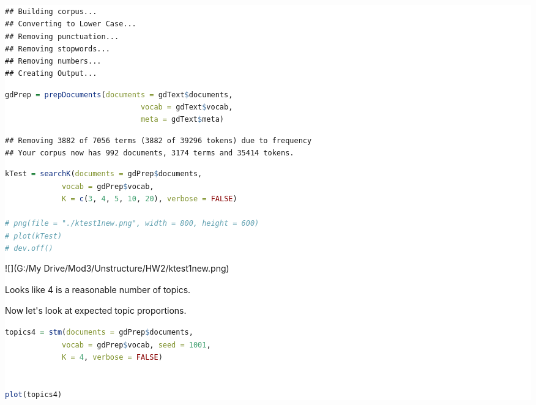 ```
## Building corpus... 
## Converting to Lower Case... 
## Removing punctuation... 
## Removing stopwords... 
## Removing numbers... 
## Creating Output...
```


```r
gdPrep = prepDocuments(documents = gdText$documents, 
                               vocab = gdText$vocab,
                               meta = gdText$meta)
```

```
## Removing 3882 of 7056 terms (3882 of 39296 tokens) due to frequency 
## Your corpus now has 992 documents, 3174 terms and 35414 tokens.
```


```r
kTest = searchK(documents = gdPrep$documents, 
             vocab = gdPrep$vocab, 
             K = c(3, 4, 5, 10, 20), verbose = FALSE)

# png(file = "./ktest1new.png", width = 800, height = 600)
# plot(kTest)
# dev.off()
```

![](G:/My Drive/Mod3/Unstructure/HW2/ktest1new.png)

Looks like 4 is a reasonable number of topics.  

Now let's look at expected topic proportions.  


```r
topics4 = stm(documents = gdPrep$documents, 
             vocab = gdPrep$vocab, seed = 1001,
             K = 4, verbose = FALSE)


plot(topics4)
```
